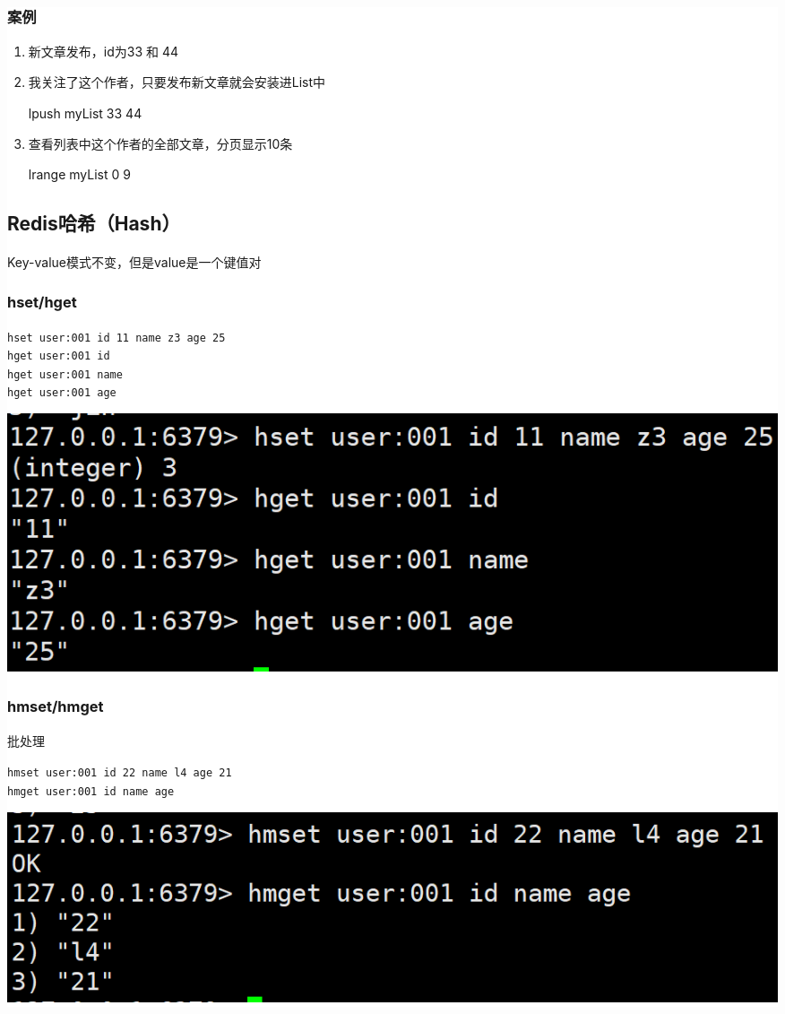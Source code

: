 ### 案例

1. 新文章发布，id为33 和 44

2. 我关注了这个作者，只要发布新文章就会安装进List中

   lpush myList 33 44

3. 查看列表中这个作者的全部文章，分页显示10条

   lrange myList 0 9

## Redis哈希（Hash）

Key-value模式不变，但是value是一个键值对

### hset/hget

```
hset user:001 id 11 name z3 age 25
hget user:001 id
hget user:001 name
hget user:001 age
```

![image-20230416211731298](./assets/image-20230416211731298.png)

### hmset/hmget

批处理

```bash
hmset user:001 id 22 name l4 age 21
hmget user:001 id name age
```

![image-20230416212044333](./assets/image-20230416212044333.png)
